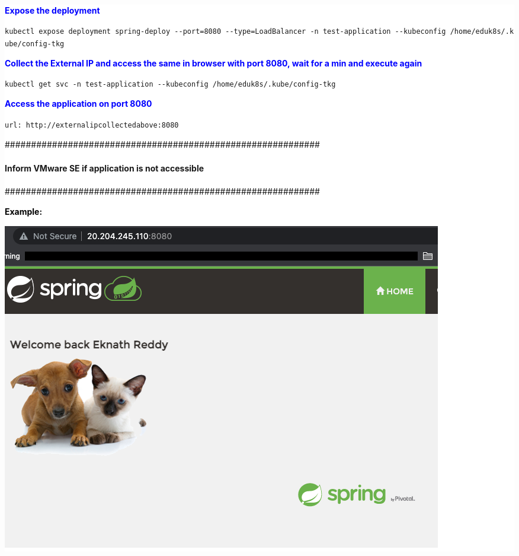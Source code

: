 <p style="color:blue"><strong>Expose the deployment </strong></p>  
  
```execute
kubectl expose deployment spring-deploy --port=8080 --type=LoadBalancer -n test-application --kubeconfig /home/eduk8s/.kube/config-tkg
```
    
<p style="color:blue"><strong>Collect the External IP and access the same in browser with port 8080, wait for a min and execute again </strong></p>  

```execute
kubectl get svc -n test-application --kubeconfig /home/eduk8s/.kube/config-tkg
```
    
<p style="color:blue"><strong>Access the application on port 8080 </strong></p>   
    
```dashboard:open-url
url: http://externalipcollectedabove:8080
```

############################################################
#### Inform VMware SE if application is not accessible #####
############################################################

<p style="color:black"><strong>Example:</strong></p>

![Application](images/test-application.png) 
